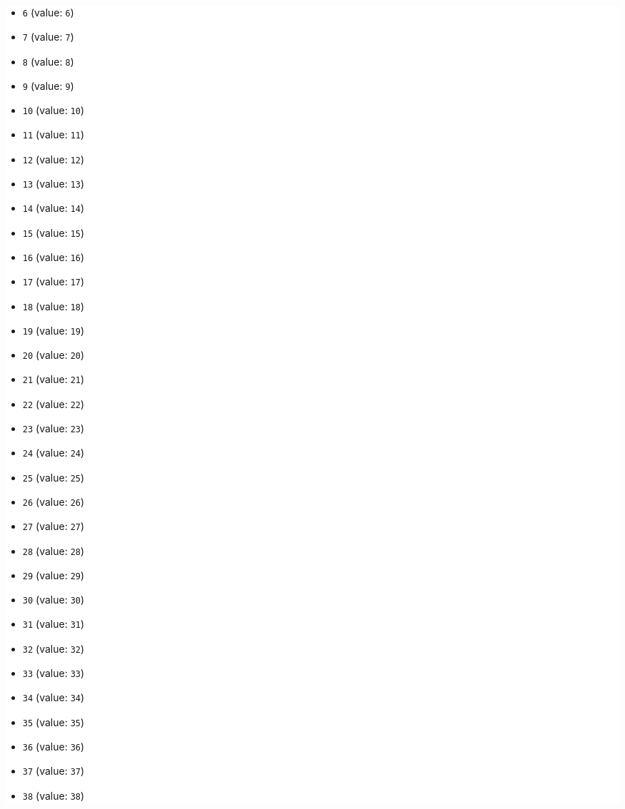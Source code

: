 * `6` (value: `6`)

* `7` (value: `7`)

* `8` (value: `8`)

* `9` (value: `9`)

* `10` (value: `10`)

* `11` (value: `11`)

* `12` (value: `12`)

* `13` (value: `13`)

* `14` (value: `14`)

* `15` (value: `15`)

* `16` (value: `16`)

* `17` (value: `17`)

* `18` (value: `18`)

* `19` (value: `19`)

* `20` (value: `20`)

* `21` (value: `21`)

* `22` (value: `22`)

* `23` (value: `23`)

* `24` (value: `24`)

* `25` (value: `25`)

* `26` (value: `26`)

* `27` (value: `27`)

* `28` (value: `28`)

* `29` (value: `29`)

* `30` (value: `30`)

* `31` (value: `31`)

* `32` (value: `32`)

* `33` (value: `33`)

* `34` (value: `34`)

* `35` (value: `35`)

* `36` (value: `36`)

* `37` (value: `37`)

* `38` (value: `38`)
